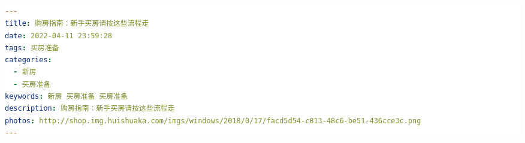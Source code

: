 ```yaml
---
title: 购房指南：新手买房请按这些流程走
date: 2022-04-11 23:59:28
tags: 买房准备
categories:
  - 新房
  - 买房准备
keywords: 新房 买房准备 买房准备
description: 购房指南：新手买房请按这些流程走
photos: http://shop.img.huishuaka.com/imgs/windows/2018/0/17/facd5d54-c813-48c6-be51-436cce3c.png
---
```

